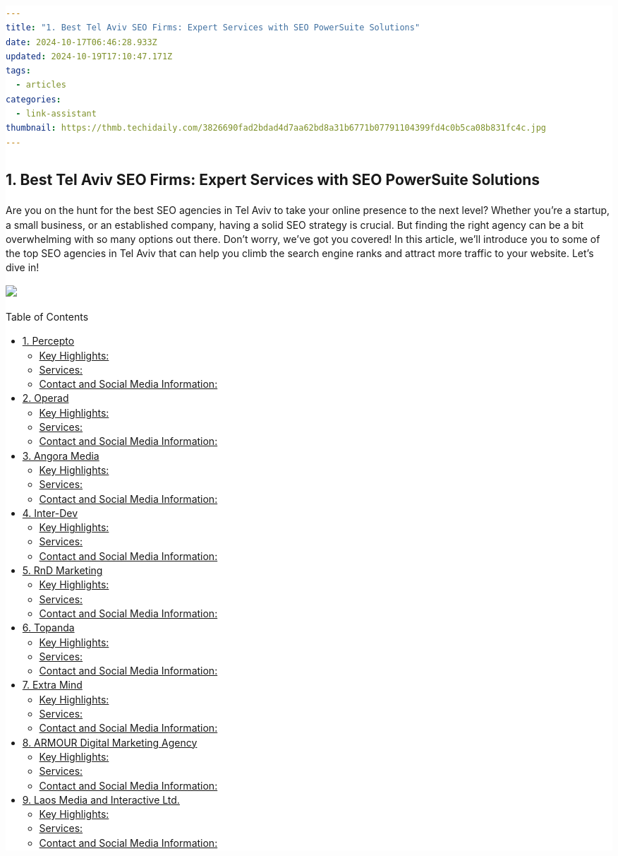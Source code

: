 ```yaml
---
title: "1. Best Tel Aviv SEO Firms: Expert Services with SEO PowerSuite Solutions"
date: 2024-10-17T06:46:28.933Z
updated: 2024-10-19T17:10:47.171Z
tags:
  - articles
categories:
  - link-assistant
thumbnail: https://thmb.techidaily.com/3826690fad2bdad4d7aa62bd8a31b6771b07791104399fd4c0b5ca08b831fc4c.jpg
---
```


## 1. Best Tel Aviv SEO Firms: Expert Services with SEO PowerSuite Solutions

Are you on the hunt for the best SEO agencies in Tel Aviv to take your online presence to the next level? Whether you’re a startup, a small business, or an established company, having a solid SEO strategy is crucial. But finding the right agency can be a bit overwhelming with so many options out there. Don’t worry, we’ve got you covered! In this article, we’ll introduce you to some of the top SEO agencies in Tel Aviv that can help you climb the search engine ranks and attract more traffic to your website. Let’s dive in!

![](https://www.link-assistant.com/articles/wp-content/uploads/2024/08/Percepto.png)

Table of Contents

* [1\. Percepto](https://tools.techidaily.com/link-assistant/products/)  
   * [Key Highlights:](https://tools.techidaily.com/link-assistant/products/)  
   * [Services:](https://tools.techidaily.com/link-assistant/products/)  
   * [Contact and Social Media Information:](https://tools.techidaily.com/link-assistant/products/)
* [2\. Operad](https://tools.techidaily.com/link-assistant/products/)  
   * [Key Highlights:](https://tools.techidaily.com/link-assistant/products/)  
   * [Services:](https://tools.techidaily.com/link-assistant/products/)  
   * [Contact and Social Media Information:](https://tools.techidaily.com/link-assistant/products/)
* [3\. Angora Media](https://tools.techidaily.com/link-assistant/products/)  
   * [Key Highlights:](https://tools.techidaily.com/link-assistant/products/)  
   * [Services:](https://tools.techidaily.com/link-assistant/products/)  
   * [Contact and Social Media Information:](https://tools.techidaily.com/link-assistant/products/)
* [4\. Inter-Dev](https://tools.techidaily.com/link-assistant/products/)  
   * [Key Highlights:](https://tools.techidaily.com/link-assistant/products/)  
   * [Services:](https://tools.techidaily.com/link-assistant/products/)  
   * [Contact and Social Media Information:](https://tools.techidaily.com/link-assistant/products/)
* [5\. RnD Marketing](https://tools.techidaily.com/link-assistant/products/)  
   * [Key Highlights:](https://tools.techidaily.com/link-assistant/products/)  
   * [Services:](https://tools.techidaily.com/link-assistant/products/)  
   * [Contact and Social Media Information:](https://tools.techidaily.com/link-assistant/products/)
* [6\. Topanda](https://tools.techidaily.com/link-assistant/products/)  
   * [Key Highlights:](https://tools.techidaily.com/link-assistant/products/)  
   * [Services:](https://tools.techidaily.com/link-assistant/products/)  
   * [Contact and Social Media Information:](https://tools.techidaily.com/link-assistant/products/)
* [7\. Extra Mind](https://tools.techidaily.com/link-assistant/products/)  
   * [Key Highlights:](https://tools.techidaily.com/link-assistant/products/)  
   * [Services:](https://tools.techidaily.com/link-assistant/products/)  
   * [Contact and Social Media Information:](https://tools.techidaily.com/link-assistant/products/)
* [8\. ARMOUR Digital Marketing Agency](https://tools.techidaily.com/link-assistant/products/)  
   * [Key Highlights:](https://tools.techidaily.com/link-assistant/products/)  
   * [Services:](https://tools.techidaily.com/link-assistant/products/)  
   * [Contact and Social Media Information:](https://tools.techidaily.com/link-assistant/products/)
* [9\. Laos Media and Interactive Ltd.](https://tools.techidaily.com/link-assistant/products/)  
   * [Key Highlights:](https://tools.techidaily.com/link-assistant/products/)  
   * [Services:](https://tools.techidaily.com/link-assistant/products/)  
   * [Contact and Social Media Information:](https://tools.techidaily.com/link-assistant/products/)